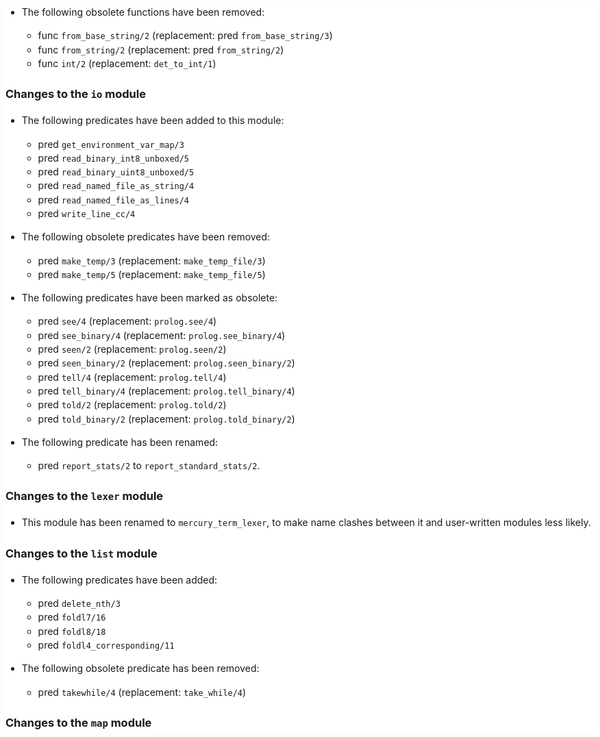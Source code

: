 * The following obsolete functions have been removed:

    - func `from_base_string/2`     (replacement: pred `from_base_string/3`)
    - func `from_string/2`          (replacement: pred `from_string/2`)
    - func `int/2`                  (replacement: `det_to_int/1`)

### Changes to the `io` module

* The following predicates have been added to this module:

    - pred `get_environment_var_map/3`
    - pred `read_binary_int8_unboxed/5`
    - pred `read_binary_uint8_unboxed/5`
    - pred `read_named_file_as_string/4`
    - pred `read_named_file_as_lines/4`
    - pred `write_line_cc/4`

* The following obsolete predicates have been removed:

    - pred `make_temp/3`            (replacement: `make_temp_file/3`)
    - pred `make_temp/5`            (replacement: `make_temp_file/5`)

* The following predicates have been marked as obsolete:

    - pred `see/4`                  (replacement: `prolog.see/4`)
    - pred `see_binary/4`           (replacement: `prolog.see_binary/4`)
    - pred `seen/2`                 (replacement: `prolog.seen/2`)
    - pred `seen_binary/2`          (replacement: `prolog.seen_binary/2`)
    - pred `tell/4`                 (replacement: `prolog.tell/4`)
    - pred `tell_binary/4`          (replacement: `prolog.tell_binary/4`)
    - pred `told/2`                 (replacement: `prolog.told/2`)
    - pred `told_binary/2`          (replacement: `prolog.told_binary/2`)

* The following predicate has been renamed:

    - pred `report_stats/2` to `report_standard_stats/2`.

### Changes to the `lexer` module

* This module has been renamed to `mercury_term_lexer`, to make
  name clashes between it and user-written modules less likely.

### Changes to the `list` module

* The following predicates have been added:

    - pred `delete_nth/3`
    - pred `foldl7/16`
    - pred `foldl8/18`
    - pred `foldl4_corresponding/11`

* The following obsolete predicate has been removed:

    - pred `takewhile/4`            (replacement: `take_while/4`)

### Changes to the `map` module
